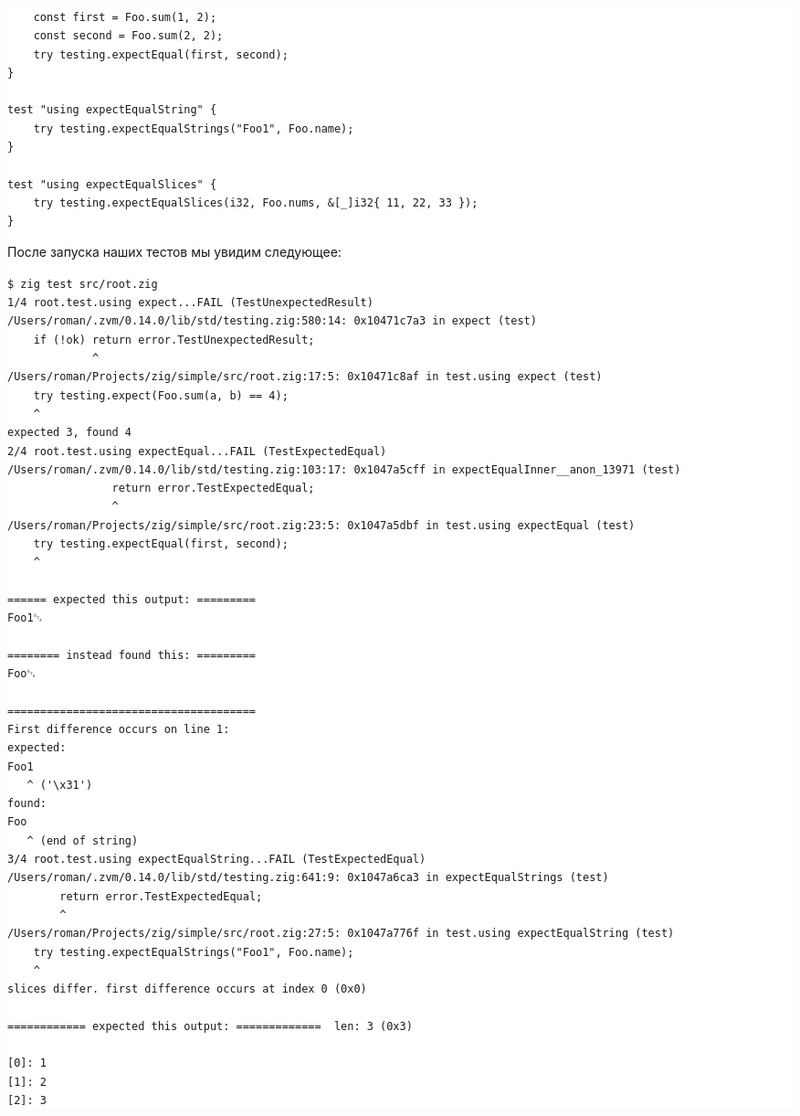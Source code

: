 ```zig
    const first = Foo.sum(1, 2);
    const second = Foo.sum(2, 2);
    try testing.expectEqual(first, second);
}

test "using expectEqualString" {
    try testing.expectEqualStrings("Foo1", Foo.name);
}

test "using expectEqualSlices" {
    try testing.expectEqualSlices(i32, Foo.nums, &[_]i32{ 11, 22, 33 });
}
```

После запуска наших тестов мы увидим следующее:

```
$ zig test src/root.zig
1/4 root.test.using expect...FAIL (TestUnexpectedResult)
/Users/roman/.zvm/0.14.0/lib/std/testing.zig:580:14: 0x10471c7a3 in expect (test)
    if (!ok) return error.TestUnexpectedResult;
             ^
/Users/roman/Projects/zig/simple/src/root.zig:17:5: 0x10471c8af in test.using expect (test)
    try testing.expect(Foo.sum(a, b) == 4);
    ^
expected 3, found 4
2/4 root.test.using expectEqual...FAIL (TestExpectedEqual)
/Users/roman/.zvm/0.14.0/lib/std/testing.zig:103:17: 0x1047a5cff in expectEqualInner__anon_13971 (test)
                return error.TestExpectedEqual;
                ^
/Users/roman/Projects/zig/simple/src/root.zig:23:5: 0x1047a5dbf in test.using expectEqual (test)
    try testing.expectEqual(first, second);
    ^

====== expected this output: =========
Foo1␃

======== instead found this: =========
Foo␃

======================================
First difference occurs on line 1:
expected:
Foo1
   ^ ('\x31')
found:
Foo
   ^ (end of string)
3/4 root.test.using expectEqualString...FAIL (TestExpectedEqual)
/Users/roman/.zvm/0.14.0/lib/std/testing.zig:641:9: 0x1047a6ca3 in expectEqualStrings (test)
        return error.TestExpectedEqual;
        ^
/Users/roman/Projects/zig/simple/src/root.zig:27:5: 0x1047a776f in test.using expectEqualString (test)
    try testing.expectEqualStrings("Foo1", Foo.name);
    ^
slices differ. first difference occurs at index 0 (0x0)

============ expected this output: =============  len: 3 (0x3)

[0]: 1
[1]: 2
[2]: 3
```

[0]: 11
[1]: 22
[2]: 33